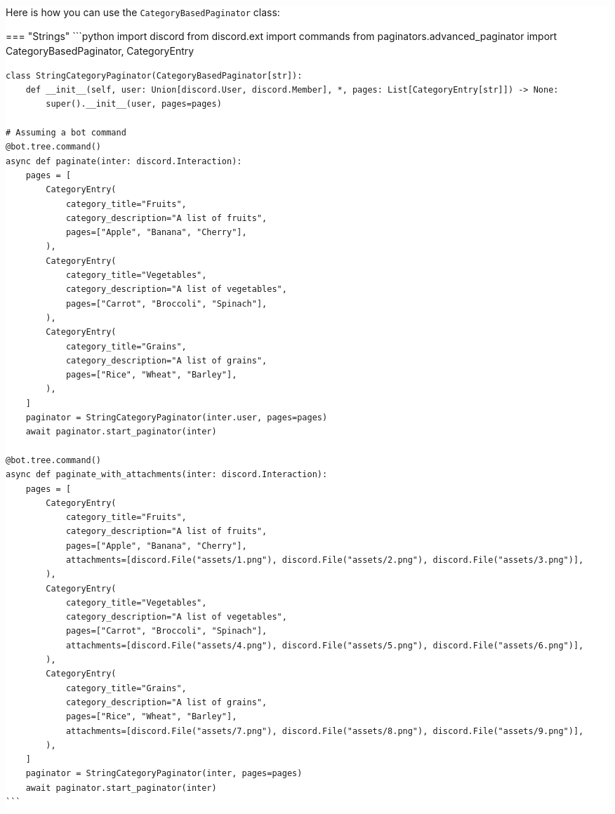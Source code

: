 Here is how you can use the `CategoryBasedPaginator` class:

=== "Strings"
    ```python
    import discord
    from discord.ext import commands
    from paginators.advanced_paginator import CategoryBasedPaginator, CategoryEntry

    class StringCategoryPaginator(CategoryBasedPaginator[str]):
        def __init__(self, user: Union[discord.User, discord.Member], *, pages: List[CategoryEntry[str]]) -> None:
            super().__init__(user, pages=pages)

    # Assuming a bot command
    @bot.tree.command()
    async def paginate(inter: discord.Interaction):
        pages = [
            CategoryEntry(
                category_title="Fruits",
                category_description="A list of fruits",
                pages=["Apple", "Banana", "Cherry"],
            ),
            CategoryEntry(
                category_title="Vegetables",
                category_description="A list of vegetables",
                pages=["Carrot", "Broccoli", "Spinach"],
            ),
            CategoryEntry(
                category_title="Grains",
                category_description="A list of grains",
                pages=["Rice", "Wheat", "Barley"],
            ),
        ]
        paginator = StringCategoryPaginator(inter.user, pages=pages)
        await paginator.start_paginator(inter)

    @bot.tree.command()
    async def paginate_with_attachments(inter: discord.Interaction):
        pages = [
            CategoryEntry(
                category_title="Fruits",
                category_description="A list of fruits",
                pages=["Apple", "Banana", "Cherry"],
                attachments=[discord.File("assets/1.png"), discord.File("assets/2.png"), discord.File("assets/3.png")],
            ),
            CategoryEntry(
                category_title="Vegetables",
                category_description="A list of vegetables",
                pages=["Carrot", "Broccoli", "Spinach"],
                attachments=[discord.File("assets/4.png"), discord.File("assets/5.png"), discord.File("assets/6.png")],
            ),
            CategoryEntry(
                category_title="Grains",
                category_description="A list of grains",
                pages=["Rice", "Wheat", "Barley"],
                attachments=[discord.File("assets/7.png"), discord.File("assets/8.png"), discord.File("assets/9.png")],
            ),
        ]
        paginator = StringCategoryPaginator(inter, pages=pages)
        await paginator.start_paginator(inter)
    ```